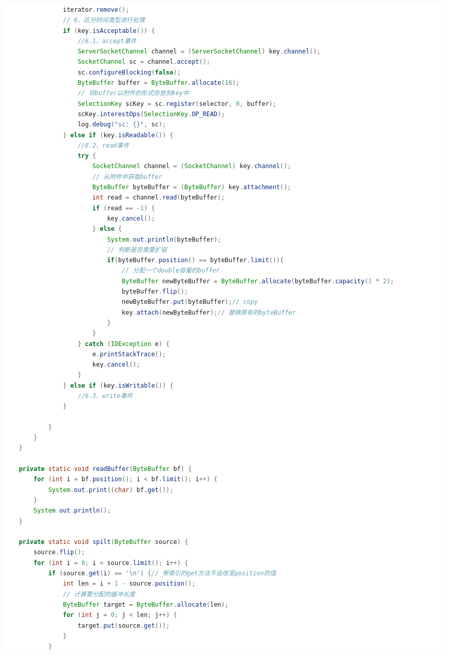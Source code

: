 ```java
                iterator.remove();
                // 6、区分时间类型进行处理
                if (key.isAcceptable()) {
                    //6.1、accept事件
                    ServerSocketChannel channel = (ServerSocketChannel) key.channel();
                    SocketChannel sc = channel.accept();
                    sc.configureBlocking(false);
                    ByteBuffer buffer = ByteBuffer.allocate(16);
                    // 将buffer以附件的形式存放到key中
                    SelectionKey scKey = sc.register(selector, 0, buffer);
                    scKey.interestOps(SelectionKey.OP_READ);
                    log.debug("sc: {}", sc);
                } else if (key.isReadable()) {
                    //6.2、read事件
                    try {
                        SocketChannel channel = (SocketChannel) key.channel();
                        // 从附件中获取buffer
                        ByteBuffer byteBuffer = (ByteBuffer) key.attachment();
                        int read = channel.read(byteBuffer);
                        if (read == -1) {
                            key.cancel();
                        } else {
                            System.out.println(byteBuffer);
                            // 判断是否需要扩容
                            if(byteBuffer.position() == byteBuffer.limit()){
                                // 分配一个double容量的buffer
                                ByteBuffer newByteBuffer = ByteBuffer.allocate(byteBuffer.capacity() * 2);
                                byteBuffer.flip();
                                newByteBuffer.put(byteBuffer);// copy
                                key.attach(newByteBuffer);// 替换原有的byteBuffer
                            }
                        }
                    } catch (IOException e) {
                        e.printStackTrace();
                        key.cancel();
                    }
                } else if (key.isWritable()) {
                    //6.3、write事件
                }

            }
        }
    }

    private static void readBuffer(ByteBuffer bf) {
        for (int i = bf.position(); i < bf.limit(); i++) {
            System.out.print((char) bf.get());
        }
        System.out.println();
    }

    private static void spilt(ByteBuffer source) {
        source.flip();
        for (int i = 0; i < source.limit(); i++) {
            if (source.get(i) == '\n') {// 带索引的get方法不会改变position的值
                int len = i + 1 - source.position();
                // 计算要分配的缓冲长度
                ByteBuffer target = ByteBuffer.allocate(len);
                for (int j = 0; j < len; j++) {
                    target.put(source.get());
                }
            }
```